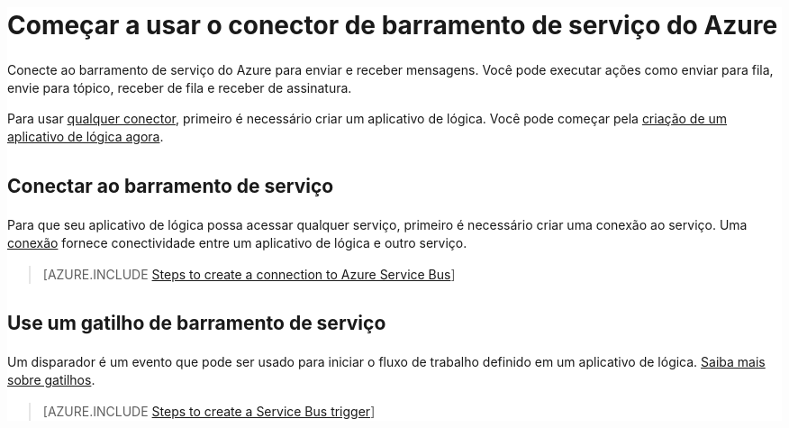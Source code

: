 <properties
pageTitle="Aprenda a usar o conector de barramento de serviço do Azure em seus aplicativos de lógica | Microsoft Azure"
description="Crie aplicativos de lógica com o serviço de aplicativo do Azure. Conecte ao barramento de serviço do Azure para enviar e receber mensagens. Você pode executar ações como enviar para fila, envie para tópico, receber de fila e receber de assinatura."
services="logic-apps"
documentationCenter=".net,nodejs,java"  
authors="msftman"
manager="erikre"
editor=""
tags="connectors" />

<tags
ms.service="logic-apps"
ms.devlang="multiple"
ms.topic="article"
ms.tgt_pltfrm="na"
ms.workload="integration"
ms.date="08/02/2016"
ms.author="deonhe"/>

# <a name="get-started-with-the-azure-service-bus-connector"></a>Começar a usar o conector de barramento de serviço do Azure

Conecte ao barramento de serviço do Azure para enviar e receber mensagens. Você pode executar ações como enviar para fila, envie para tópico, receber de fila e receber de assinatura.

Para usar [qualquer conector](./apis-list.md), primeiro é necessário criar um aplicativo de lógica. Você pode começar pela [criação de um aplicativo de lógica agora](../app-service-logic/app-service-logic-create-a-logic-app.md).

## <a name="connect-to-service-bus"></a>Conectar ao barramento de serviço

Para que seu aplicativo de lógica possa acessar qualquer serviço, primeiro é necessário criar uma conexão ao serviço. Uma [conexão](./connectors-overview.md) fornece conectividade entre um aplicativo de lógica e outro serviço.  

>[AZURE.INCLUDE [Steps to create a connection to Azure Service Bus](../../includes/connectors-create-api-servicebus.md)]

## <a name="use-a-service-bus-trigger"></a>Use um gatilho de barramento de serviço

Um disparador é um evento que pode ser usado para iniciar o fluxo de trabalho definido em um aplicativo de lógica. [Saiba mais sobre gatilhos](../app-service-logic/app-service-logic-what-are-logic-apps.md#logic-app-concepts).  

>[AZURE.INCLUDE [Steps to create a Service Bus trigger](../../includes/connectors-create-api-servicebus-trigger.md)]  
